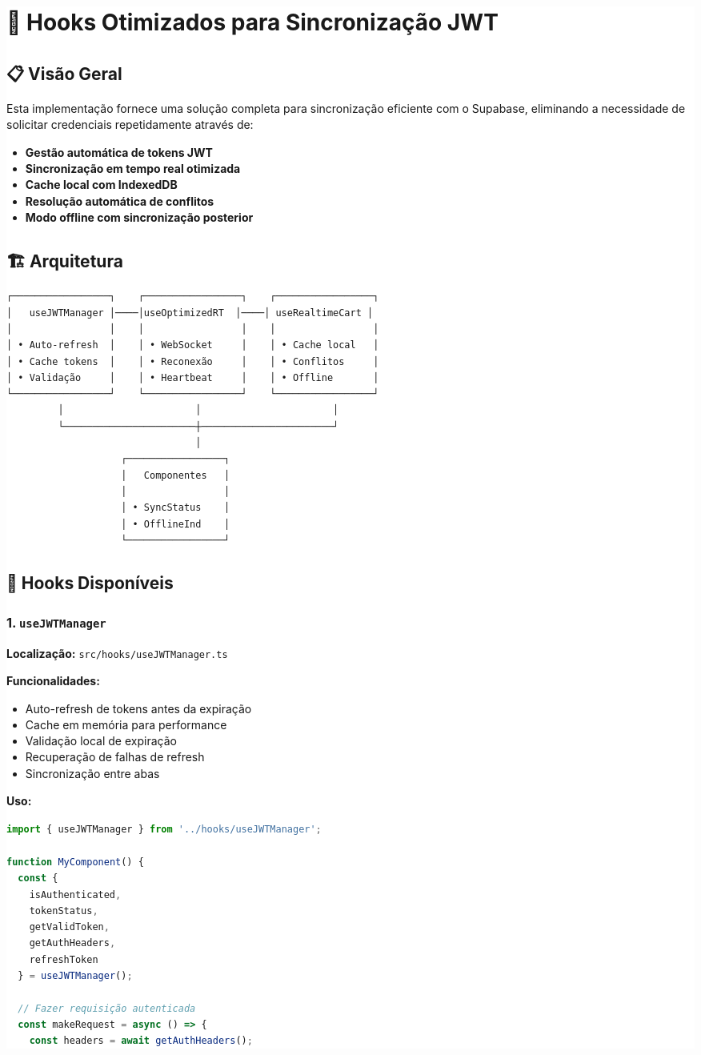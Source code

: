 # 🚀 Hooks Otimizados para Sincronização JWT

## 📋 Visão Geral

Esta implementação fornece uma solução completa para sincronização eficiente com o Supabase, eliminando a necessidade de solicitar credenciais repetidamente através de:

- **Gestão automática de tokens JWT**
- **Sincronização em tempo real otimizada**
- **Cache local com IndexedDB**
- **Resolução automática de conflitos**
- **Modo offline com sincronização posterior**

## 🏗️ Arquitetura

```
┌─────────────────┐    ┌─────────────────┐    ┌─────────────────┐
│   useJWTManager │────│useOptimizedRT  │────│ useRealtimeCart │
│                 │    │                 │    │                 │
│ • Auto-refresh  │    │ • WebSocket     │    │ • Cache local   │
│ • Cache tokens  │    │ • Reconexão     │    │ • Conflitos     │
│ • Validação     │    │ • Heartbeat     │    │ • Offline       │
└─────────────────┘    └─────────────────┘    └─────────────────┘
         │                       │                       │
         └───────────────────────┼───────────────────────┘
                                 │
                    ┌─────────────────┐
                    │   Componentes   │
                    │                 │
                    │ • SyncStatus    │
                    │ • OfflineInd    │
                    └─────────────────┘
```

## 🔧 Hooks Disponíveis

### 1. `useJWTManager`

**Localização:** `src/hooks/useJWTManager.ts`

**Funcionalidades:**
- Auto-refresh de tokens antes da expiração
- Cache em memória para performance
- Validação local de expiração
- Recuperação de falhas de refresh
- Sincronização entre abas

**Uso:**
```typescript
import { useJWTManager } from '../hooks/useJWTManager';

function MyComponent() {
  const {
    isAuthenticated,
    tokenStatus,
    getValidToken,
    getAuthHeaders,
    refreshToken
  } = useJWTManager();

  // Fazer requisição autenticada
  const makeRequest = async () => {
    const headers = await getAuthHeaders();
```
